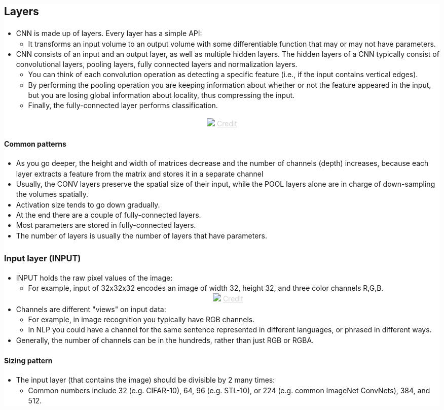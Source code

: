 ## Layers

- CNN is made up of layers. Every layer has a simple API: 
    - It transforms an input volume to an output volume with some differentiable function that may or may not have parameters.
- CNN consists of an input and an output layer, as well as multiple hidden layers. The hidden layers of a CNN typically consist of convolutional layers, pooling layers, fully connected layers and normalization layers.
    - You can think of each convolution operation as detecting a specific feature (i.e., if the input contains vertical edges). 
    - By performing the pooling operation you are keeping information about whether or not the feature appeared in the input, but you are losing global information about locality, thus compressing the input. 
    - Finally, the fully-connected layer performs classification.

<center>
<img width=700 src="/datadocs/assets/AlexNet-1.png"/>
<a href="https://neurohive.io/en/popular-networks/alexnet-imagenet-classification-with-deep-convolutional-neural-networks/" style="color: lightgrey">Credit</a>
</center>

#### Common patterns

- As you go deeper, the height and width of matrices decrease and the number of channels (depth) increases, because each layer extracts a feature from the matrix and stores it in a separate channel
- Usually, the CONV layers preserve the spatial size of their input, while the POOL layers alone are in charge of down-sampling the volumes spatially.
- Activation size tends to go down gradually.
- At the end there are a couple of fully-connected layers.
- Most parameters are stored in fully-connected layers.
- The number of layers is usually the number of layers that have parameters.

### Input layer (INPUT)

- INPUT holds the raw pixel values of the image:
    - For example, input of 32x32x32 encodes an image of width 32, height 32, and three color channels R,G,B.
    <center>
    <img width=700 src="/datadocs/assets/I4p5q.png"/>
    <a href="https://stackoverflow.com/questions/16163611/extract-rgb-channels-from-a-jpeg-image-in-r/16164239" style="color: lightgrey">Credit</a>
    </center>
- Channels are different "views" on input data:
    - For example, in image recognition you typically have RGB channels. 
    - In NLP you could have a channel for the same sentence represented in different languages, or phrased in different ways.
- Generally, the number of channels can be in the hundreds, rather than just RGB or RGBA.

#### Sizing pattern

- The input layer (that contains the image) should be divisible by 2 many times:
    - Common numbers include 32 (e.g. CIFAR-10), 64, 96 (e.g. STL-10), or 224 (e.g. common ImageNet ConvNets), 384, and 512.

